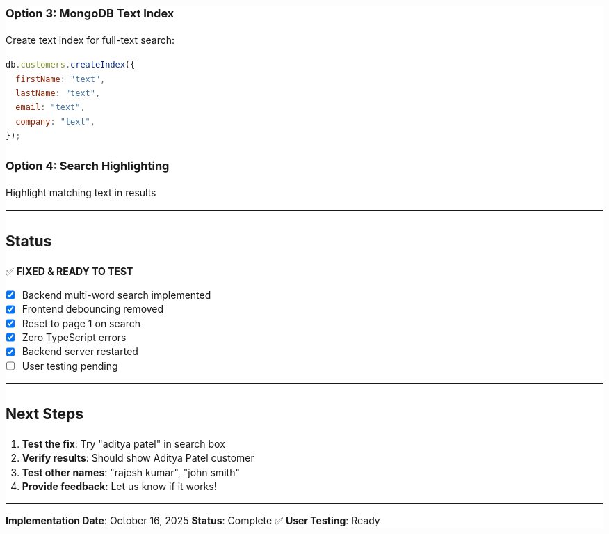 ### Option 3: MongoDB Text Index

Create text index for full-text search:

```javascript
db.customers.createIndex({
  firstName: "text",
  lastName: "text",
  email: "text",
  company: "text",
});
```

### Option 4: Search Highlighting

Highlight matching text in results

---

## Status

✅ **FIXED & READY TO TEST**

- [x] Backend multi-word search implemented
- [x] Frontend debouncing removed
- [x] Reset to page 1 on search
- [x] Zero TypeScript errors
- [x] Backend server restarted
- [ ] User testing pending

---

## Next Steps

1. **Test the fix**: Try "aditya patel" in search box
2. **Verify results**: Should show Aditya Patel customer
3. **Test other names**: "rajesh kumar", "john smith"
4. **Provide feedback**: Let us know if it works!

---

**Implementation Date**: October 16, 2025
**Status**: Complete ✅
**User Testing**: Ready
